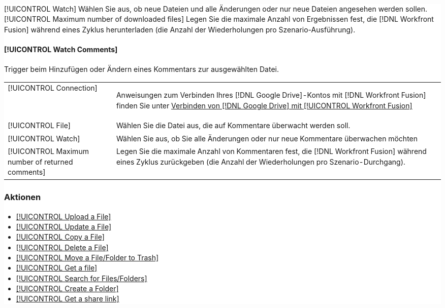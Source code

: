   <tr> 
   <td>[!UICONTROL Watch]</td> 
   <td>Wählen Sie aus, ob neue Dateien und alle Änderungen oder nur neue Dateien angesehen werden sollen.</td> 
  </tr> 
  <tr> 
   <td>[!UICONTROL Maximum number of downloaded files]</td> 
   <td>Legen Sie die maximale Anzahl von Ergebnissen fest, die [!DNL Workfront Fusion] während eines Zyklus herunterladen (die Anzahl der Wiederholungen pro Szenario-Ausführung).</td> 
  </tr> 
 </tbody> 
</table>

#### [!UICONTROL Watch Comments]

Trigger beim Hinzufügen oder Ändern eines Kommentars zur ausgewählten Datei.

<table style="table-layout:auto"> 
 <col> 
 <col> 
 <tbody> 
  <tr> 
   <td>[!UICONTROL Connection] </td> 
   <td> <p>Anweisungen zum Verbinden Ihres [!DNL Google Drive]-Kontos mit [!DNL Workfront Fusion] finden Sie unter <a href="#connecting-google-drive-to-workfront-fusion" class="MCXref xref">Verbinden von [!DNL Google Drive] mit [!UICONTROL Workfront Fusion]</a></p> </td> 
  </tr> 
  <tr> 
   <td>[!UICONTROL File]</td> 
   <td>Wählen Sie die Datei aus, die auf Kommentare überwacht werden soll.</td> 
  </tr> 
  <tr> 
   <td>[!UICONTROL Watch]</td> 
   <td>Wählen Sie aus, ob Sie alle Änderungen oder nur neue Kommentare überwachen möchten</td> 
  </tr> 
  <tr> 
   <td>[!UICONTROL Maximum number of returned comments]</td> 
   <td>Legen Sie die maximale Anzahl von Kommentaren fest, die [!DNL Workfront Fusion] während eines Zyklus zurückgeben (die Anzahl der Wiederholungen pro Szenario-Durchgang).</td> 
  </tr> 
 </tbody> 
</table>

### Aktionen

* [[!UICONTROL Upload a File]](#upload-a-file)
* [[!UICONTROL Update a File]](#update-a-file)
* [[!UICONTROL Copy a File]](#copy-a-file)
* [[!UICONTROL Delete a File]](#delete-a-file)
* [[!UICONTROL Move a File/Folder to Trash]](#move-a-filefolder-to-trash)
* [[!UICONTROL Get a file]](#get-a-file)
* [[!UICONTROL Search for Files/Folders]](#search-for-filesfolders)
* [[!UICONTROL Create a Folder]](#create-a-folder)
* [[!UICONTROL Get a share link]](#get-a-share-link)
